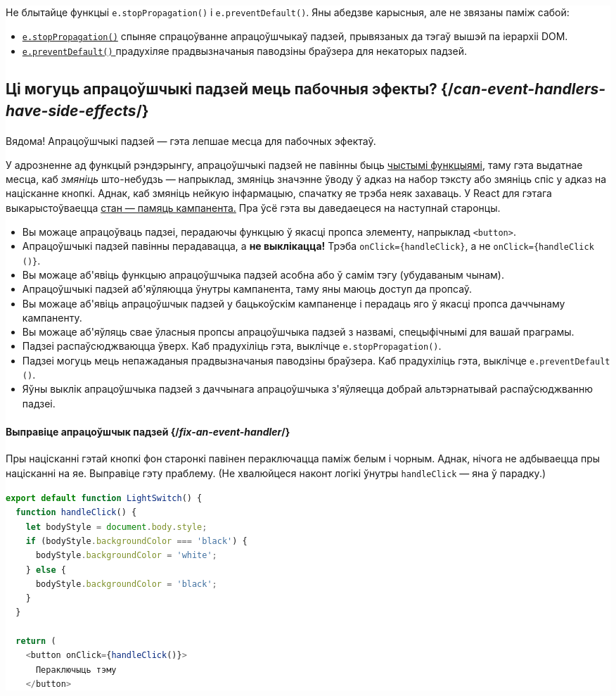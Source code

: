 </Sandpack>

Не блытайце функцыі `e.stopPropagation()` і `e.preventDefault()`. Яны абедзве карысныя, але не звязаны паміж сабой:

* [`e.stopPropagation()`](https://developer.mozilla.org/docs/Web/API/Event/stopPropagation) спыняе спрацоўванне апрацоўшчыкаў падзей, прывязаных да тэгаў вышэй па іерархіі DOM.
* [`e.preventDefault()` ](https://developer.mozilla.org/docs/Web/API/Event/preventDefault) прадухіляе прадвызначаныя паводзіны браўзера для некаторых падзей.

## Ці могуць апрацоўшчыкі падзей мець пабочныя эфекты? {/*can-event-handlers-have-side-effects*/}

Вядома! Апрацоўшчыкі падзей — гэта лепшае месца для пабочных эфектаў.

У адрозненне ад функцый рэндэрынгу, апрацоўшчыкі падзей не павінны быць [чыстымі функцыямі](/learn/keeping-components-pure), таму гэта выдатнае месца, каб *змяніць* што-небудзь — напрыклад, змяніць значэнне ўводу ў адказ на набор тэксту або змяніць спіс у адказ на націсканне кнопкі. Аднак, каб змяніць нейкую інфармацыю, спачатку яе трэба неяк захаваць. У React для гэтага выкарыстоўваецца [стан — памяць кампанента.](/learn/state-a-components-memory) Пра ўсё гэта вы даведаецеся на наступнай старонцы.

<Recap>

* Вы можаце апрацоўваць падзеі, перадаючы функцыю ў якасці пропса элементу, напрыклад `<button>`.
* Апрацоўшчыкі падзей павінны перадавацца, а **не выклікацца!** Трэба `onClick={handleClick}`, а не `onClick={handleClick()}`.
* Вы можаце аб'явіць функцыю апрацоўшчыка падзей асобна або ў самім тэгу (убудаваным чынам).
* Апрацоўшчыкі падзей аб'яўляюцца ўнутры кампанента, таму яны маюць доступ да пропсаў.
* Вы можаце аб'явіць апрацоўшчык падзей у бацькоўскім кампаненце і перадаць яго ў якасці пропса даччынаму кампаненту.
* Вы можаце аб'яўляць свае ўласныя пропсы апрацоўшчыка падзей з назвамі, спецыфічнымі для вашай праграмы.
* Падзеі распаўсюджваюцца ўверх. Каб прадухіліць гэта, выклічце `e.stopPropagation()`.
* Падзеі могуць мець непажаданыя прадвызначаныя паводзіны браўзера. Каб прадухіліць гэта, выклічце `e.preventDefault()`.
* Яўны выклік апрацоўшчыка падзей з даччынага апрацоўшчыка з'яўляецца добрай альтэрнатывай распаўсюджванню падзеі.

</Recap>



<Challenges>

#### Выправіце апрацоўшчык падзей {/*fix-an-event-handler*/}

Пры націсканні гэтай кнопкі фон старонкі павінен пераключацца паміж белым і чорным. Аднак, нічога не адбываецца пры націсканні на яе. Выправіце гэту праблему. (Не хвалюйцеся наконт логікі ўнутры `handleClick` — яна ў парадку.)

<Sandpack>

```js
export default function LightSwitch() {
  function handleClick() {
    let bodyStyle = document.body.style;
    if (bodyStyle.backgroundColor === 'black') {
      bodyStyle.backgroundColor = 'white';
    } else {
      bodyStyle.backgroundColor = 'black';
    }
  }

  return (
    <button onClick={handleClick()}>
      Пераключыць тэму
    </button>
```